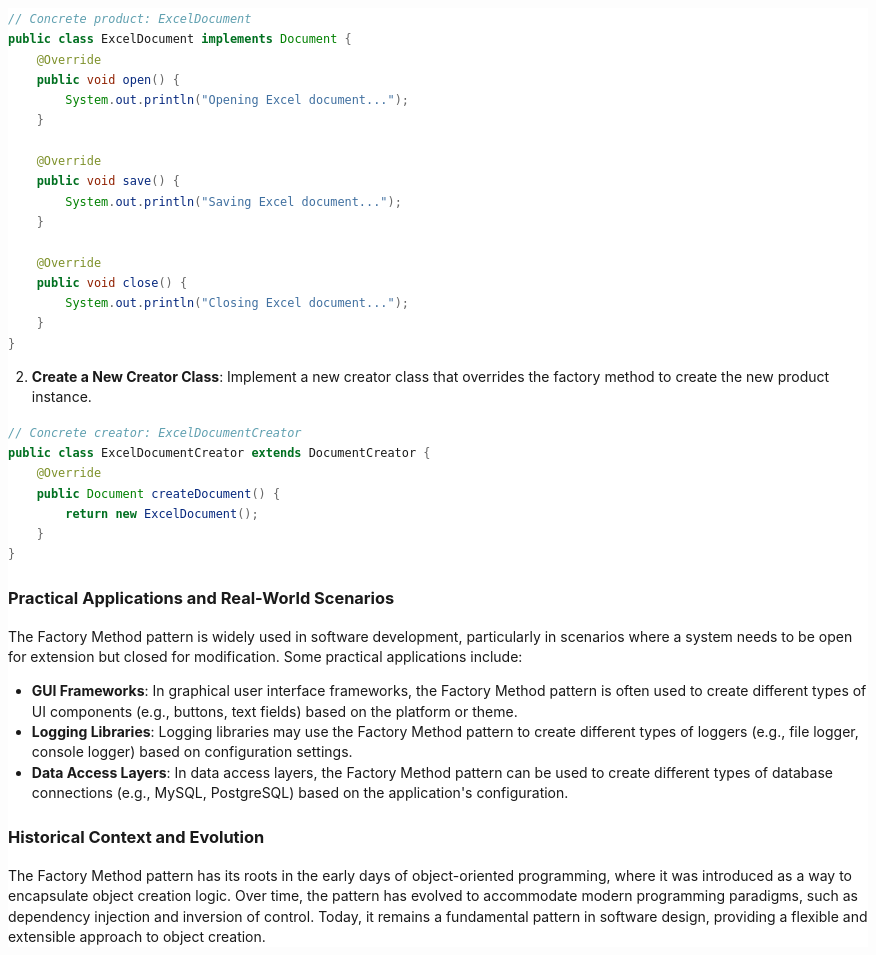 ```java
// Concrete product: ExcelDocument
public class ExcelDocument implements Document {
    @Override
    public void open() {
        System.out.println("Opening Excel document...");
    }

    @Override
    public void save() {
        System.out.println("Saving Excel document...");
    }

    @Override
    public void close() {
        System.out.println("Closing Excel document...");
    }
}
```

2. **Create a New Creator Class**: Implement a new creator class that overrides the factory method to create the new product instance.

```java
// Concrete creator: ExcelDocumentCreator
public class ExcelDocumentCreator extends DocumentCreator {
    @Override
    public Document createDocument() {
        return new ExcelDocument();
    }
}
```

### Practical Applications and Real-World Scenarios

The Factory Method pattern is widely used in software development, particularly in scenarios where a system needs to be open for extension but closed for modification. Some practical applications include:

- **GUI Frameworks**: In graphical user interface frameworks, the Factory Method pattern is often used to create different types of UI components (e.g., buttons, text fields) based on the platform or theme.
- **Logging Libraries**: Logging libraries may use the Factory Method pattern to create different types of loggers (e.g., file logger, console logger) based on configuration settings.
- **Data Access Layers**: In data access layers, the Factory Method pattern can be used to create different types of database connections (e.g., MySQL, PostgreSQL) based on the application's configuration.

### Historical Context and Evolution

The Factory Method pattern has its roots in the early days of object-oriented programming, where it was introduced as a way to encapsulate object creation logic. Over time, the pattern has evolved to accommodate modern programming paradigms, such as dependency injection and inversion of control. Today, it remains a fundamental pattern in software design, providing a flexible and extensible approach to object creation.

